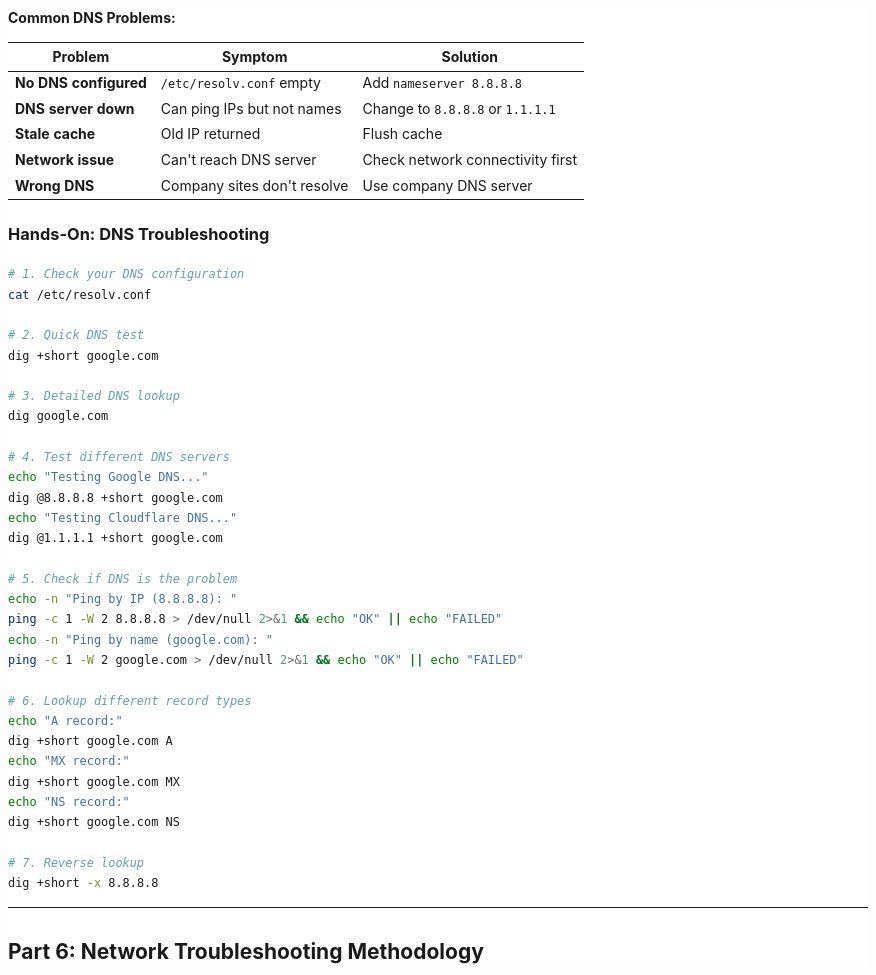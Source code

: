 **Common DNS Problems:**

| Problem | Symptom | Solution |
|---------|---------|----------|
| **No DNS configured** | `/etc/resolv.conf` empty | Add `nameserver 8.8.8.8` |
| **DNS server down** | Can ping IPs but not names | Change to `8.8.8.8` or `1.1.1.1` |
| **Stale cache** | Old IP returned | Flush cache |
| **Network issue** | Can't reach DNS server | Check network connectivity first |
| **Wrong DNS** | Company sites don't resolve | Use company DNS server |

### Hands-On: DNS Troubleshooting

```bash
# 1. Check your DNS configuration
cat /etc/resolv.conf

# 2. Quick DNS test
dig +short google.com

# 3. Detailed DNS lookup
dig google.com

# 4. Test different DNS servers
echo "Testing Google DNS..."
dig @8.8.8.8 +short google.com
echo "Testing Cloudflare DNS..."
dig @1.1.1.1 +short google.com

# 5. Check if DNS is the problem
echo -n "Ping by IP (8.8.8.8): "
ping -c 1 -W 2 8.8.8.8 > /dev/null 2>&1 && echo "OK" || echo "FAILED"
echo -n "Ping by name (google.com): "
ping -c 1 -W 2 google.com > /dev/null 2>&1 && echo "OK" || echo "FAILED"

# 6. Lookup different record types
echo "A record:"
dig +short google.com A
echo "MX record:"
dig +short google.com MX
echo "NS record:"
dig +short google.com NS

# 7. Reverse lookup
dig +short -x 8.8.8.8
```

---

## Part 6: Network Troubleshooting Methodology
